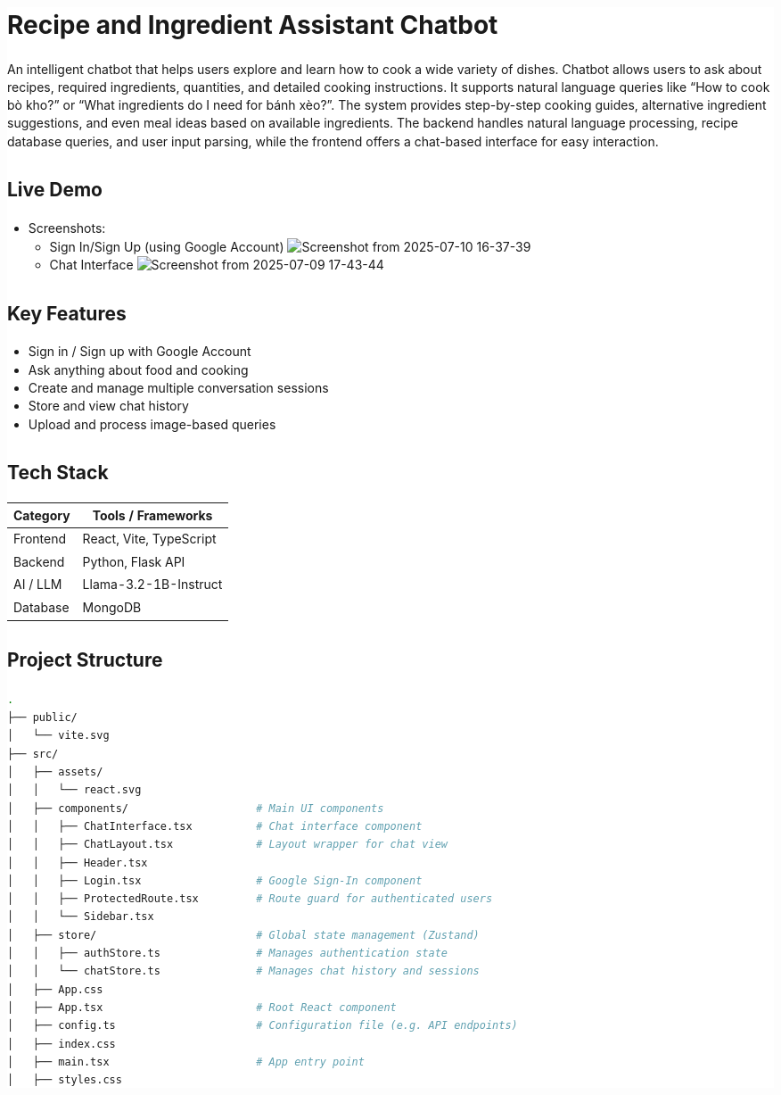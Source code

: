 # Recipe and Ingredient Assistant Chatbot

An intelligent chatbot that helps users explore and learn how to cook a wide variety of dishes. Chatbot allows users to ask about recipes, required ingredients, quantities, and detailed cooking instructions. It supports natural language queries like “How to cook bò kho?” or “What ingredients do I need for bánh xèo?”. The system provides step-by-step cooking guides, alternative ingredient suggestions, and even meal ideas based on available ingredients. The backend handles natural language processing, recipe database queries, and user input parsing, while the frontend offers a chat-based interface for easy interaction.

## Live Demo
- Screenshots:
  - Sign In/Sign Up (using Google Account)
    <img width="1920" height="1080" alt="Screenshot from 2025-07-10 16-37-39" src="https://github.com/user-attachments/assets/6aff7c54-fff6-4908-a6fa-315f3192d38b" />
  - Chat Interface
    <img width="1920" height="1080" alt="Screenshot from 2025-07-09 17-43-44" src="https://github.com/user-attachments/assets/8f6bb2c1-4903-4b29-9926-a0938955f275" />

## Key Features
- Sign in / Sign up with Google Account
- Ask anything about food and cooking
- Create and manage multiple conversation sessions
- Store and view chat history
- Upload and process image-based queries

## Tech Stack
| Category | Tools / Frameworks      |
| -------- | ----------------------- |
| Frontend | React, Vite, TypeScript |
| Backend  | Python, Flask API       |
| AI / LLM | Llama-3.2-1B-Instruct   |
| Database | MongoDB                 |

## Project Structure
```bash
.
├── public/
│   └── vite.svg
├── src/
│   ├── assets/
│   │   └── react.svg
│   ├── components/                    # Main UI components
│   │   ├── ChatInterface.tsx          # Chat interface component
│   │   ├── ChatLayout.tsx             # Layout wrapper for chat view
│   │   ├── Header.tsx
│   │   ├── Login.tsx                  # Google Sign-In component
│   │   ├── ProtectedRoute.tsx         # Route guard for authenticated users
│   │   └── Sidebar.tsx
│   ├── store/                         # Global state management (Zustand)
│   │   ├── authStore.ts               # Manages authentication state
│   │   └── chatStore.ts               # Manages chat history and sessions
│   ├── App.css
│   ├── App.tsx                        # Root React component
│   ├── config.ts                      # Configuration file (e.g. API endpoints)
│   ├── index.css
│   ├── main.tsx                       # App entry point
│   ├── styles.css
```